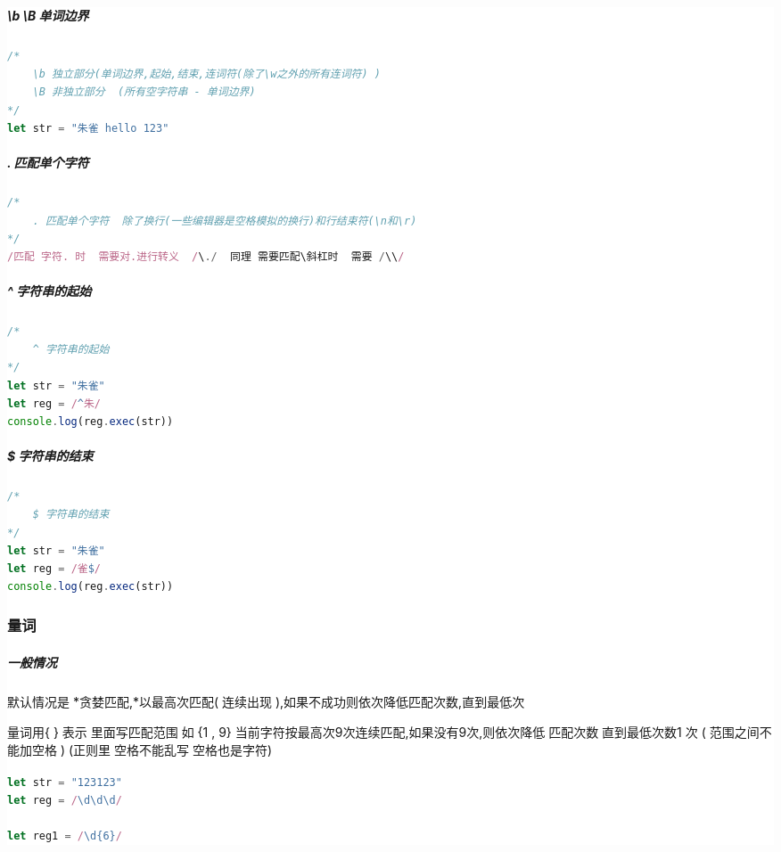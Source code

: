 ##### **\b \B 单词边界**

```js
/*
	\b 独立部分(单词边界,起始,结束,连词符(除了\w之外的所有连词符) )
	\B 非独立部分  (所有空字符串 - 单词边界)
*/
let str = "朱雀 hello 123"
```

##### **.   匹配单个字符** 

```js
/*
	. 匹配单个字符  除了换行(一些编辑器是空格模拟的换行)和行结束符(\n和\r)
*/
/匹配 字符. 时  需要对.进行转义  /\./  同理 需要匹配\斜杠时  需要 /\\/
```

##### **^  字符串的起始**

```js
/*
	^ 字符串的起始
*/
let str = "朱雀"
let reg = /^朱/
console.log(reg.exec(str))
```

##### **$ 字符串的结束**

```js
/*
	$ 字符串的结束
*/
let str = "朱雀"
let reg = /雀$/
console.log(reg.exec(str))
```

### 量词

##### 一般情况

默认情况是 *贪婪匹配,*以最高次匹配( 连续出现 ),如果不成功则依次降低匹配次数,直到最低次

量词用{ } 表示 里面写匹配范围   如 {1 , 9} 当前字符按最高次9次连续匹配,如果没有9次,则依次降低 匹配次数 直到最低次数1 次 ( 范围之间不能加空格 ) (正则里 空格不能乱写 空格也是字符)

```js
let str = "123123"
let reg = /\d\d\d/

let reg1 = /\d{6}/  
```
